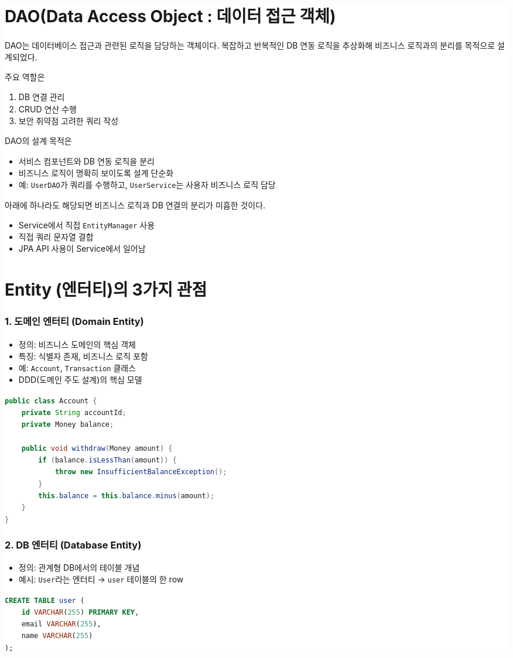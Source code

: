 # DAO(Data Access Object : 데이터 접근 객체)

DAO는 데이터베이스 접근과 관련된 로직을 담당하는 객체이다. 복잡하고 반복적인 DB 연동 로직을 추상화해 비즈니스 로직과의 분리를 목적으로 설계되었다.

주요 역할은

1. DB 연결 관리
2. CRUD 연산 수행
3. 보안 취약점 고려한 쿼리 작성

DAO의 설계 목적은

- 서비스 컴포넌트와 DB 연동 로직을 분리
- 비즈니스 로직이 명확히 보이도록 설계 단순화
- 예: `UserDAO`가 쿼리를 수행하고, `UserService`는 사용자 비즈니스 로직 담당

아래에 하나라도 해당되면 비즈니스 로직과 DB 연결의 분리가 미흡한 것이다.

- Service에서 직접 `EntityManager` 사용
- 직접 쿼리 문자열 결합
- JPA API 사용이 Service에서 일어남

# Entity (엔터티)의 3가지 관점

### 1. 도메인 엔터티 (Domain Entity)

- 정의: 비즈니스 도메인의 핵심 객체
- 특징: 식별자 존재, 비즈니스 로직 포함
- 예: `Account`, `Transaction` 클래스
- DDD(도메인 주도 설계)의 핵심 모델

```java
public class Account {
    private String accountId;
    private Money balance;

    public void withdraw(Money amount) {
        if (balance.isLessThan(amount)) {
            throw new InsufficientBalanceException();
        }
        this.balance = this.balance.minus(amount);
    }
}
```

### 2. DB 엔터티 (Database Entity)

- 정의: 관계형 DB에서의 테이블 개념
- 예시: `User`라는 엔터티 → `user` 테이블의 한 row

```sql
CREATE TABLE user (
    id VARCHAR(255) PRIMARY KEY,
    email VARCHAR(255),
    name VARCHAR(255)
);
```
